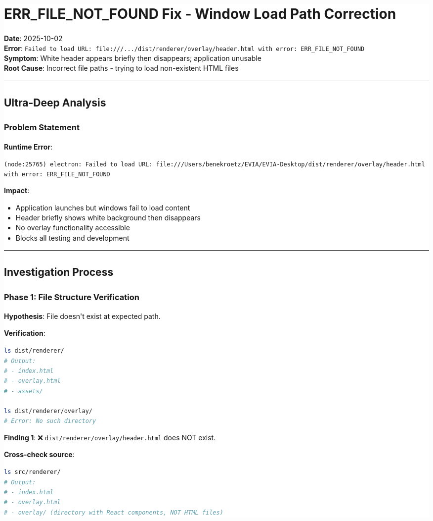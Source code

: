 # ERR_FILE_NOT_FOUND Fix - Window Load Path Correction

**Date**: 2025-10-02  
**Error**: `Failed to load URL: file:///.../dist/renderer/overlay/header.html with error: ERR_FILE_NOT_FOUND`  
**Symptom**: White header appears briefly then disappears; application unusable  
**Root Cause**: Incorrect file paths - trying to load non-existent HTML files

---

## Ultra-Deep Analysis

### Problem Statement

**Runtime Error**:
```
(node:25765) electron: Failed to load URL: file:///Users/benekroetz/EVIA/EVIA-Desktop/dist/renderer/overlay/header.html 
with error: ERR_FILE_NOT_FOUND
```

**Impact**: 
- Application launches but windows fail to load content
- Header briefly shows white background then disappears
- No overlay functionality accessible
- Blocks all testing and development

---

## Investigation Process

### Phase 1: File Structure Verification

**Hypothesis**: File doesn't exist at expected path.

**Verification**:
```bash
ls dist/renderer/
# Output:
# - index.html
# - overlay.html
# - assets/

ls dist/renderer/overlay/
# Error: No such directory
```

**Finding 1**: ❌ `dist/renderer/overlay/header.html` does NOT exist.

**Cross-check source**:
```bash
ls src/renderer/
# Output:
# - index.html
# - overlay.html
# - overlay/ (directory with React components, NOT HTML files)
```
